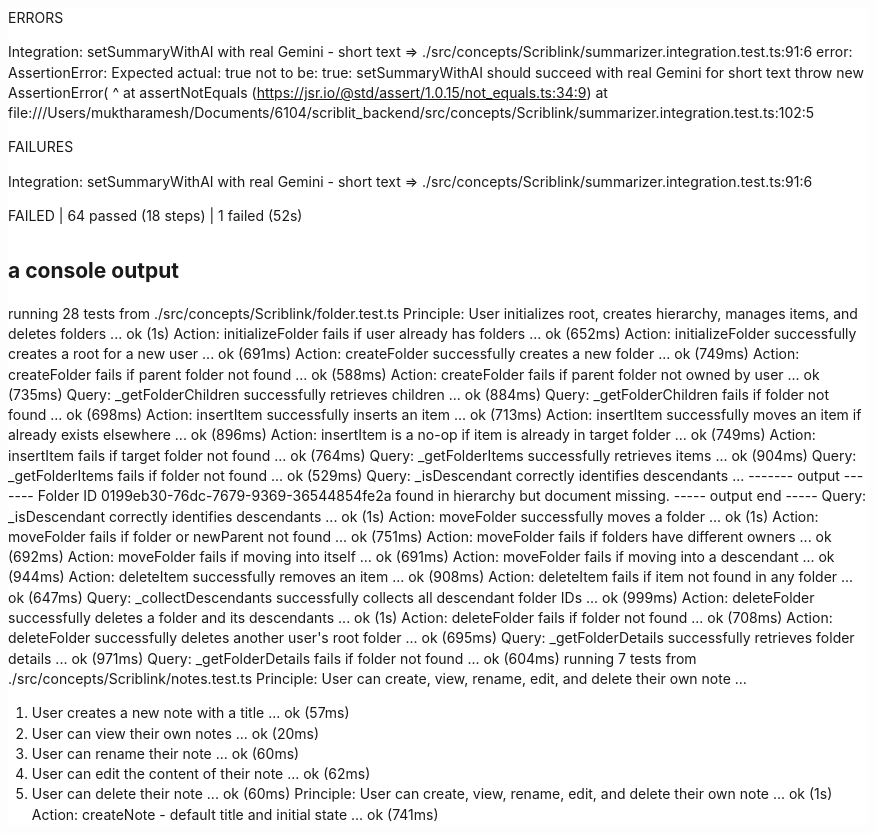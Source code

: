  ERRORS 

Integration: setSummaryWithAI with real Gemini - short text => ./src/concepts/Scriblink/summarizer.integration.test.ts:91:6
error: AssertionError: Expected actual: true not to be: true: setSummaryWithAI should succeed with real Gemini for short text
  throw new AssertionError(
        ^
    at assertNotEquals (https://jsr.io/@std/assert/1.0.15/not_equals.ts:34:9)
    at file:///Users/muktharamesh/Documents/6104/scriblit_backend/src/concepts/Scriblink/summarizer.integration.test.ts:102:5

 FAILURES 

Integration: setSummaryWithAI with real Gemini - short text => ./src/concepts/Scriblink/summarizer.integration.test.ts:91:6

FAILED | 64 passed (18 steps) | 1 failed (52s)




## a console output

running 28 tests from ./src/concepts/Scriblink/folder.test.ts
Principle: User initializes root, creates hierarchy, manages items, and deletes folders ... ok (1s)
Action: initializeFolder fails if user already has folders ... ok (652ms)
Action: initializeFolder successfully creates a root for a new user ... ok (691ms)
Action: createFolder successfully creates a new folder ... ok (749ms)
Action: createFolder fails if parent folder not found ... ok (588ms)
Action: createFolder fails if parent folder not owned by user ... ok (735ms)
Query: _getFolderChildren successfully retrieves children ... ok (884ms)
Query: _getFolderChildren fails if folder not found ... ok (698ms)
Action: insertItem successfully inserts an item ... ok (713ms)
Action: insertItem successfully moves an item if already exists elsewhere ... ok (896ms)
Action: insertItem is a no-op if item is already in target folder ... ok (749ms)
Action: insertItem fails if target folder not found ... ok (764ms)
Query: _getFolderItems successfully retrieves items ... ok (904ms)
Query: _getFolderItems fails if folder not found ... ok (529ms)
Query: _isDescendant correctly identifies descendants ...
------- output -------
Folder ID 0199eb30-76dc-7679-9369-36544854fe2a found in hierarchy but document missing.
----- output end -----
Query: _isDescendant correctly identifies descendants ... ok (1s)
Action: moveFolder successfully moves a folder ... ok (1s)
Action: moveFolder fails if folder or newParent not found ... ok (751ms)
Action: moveFolder fails if folders have different owners ... ok (692ms)
Action: moveFolder fails if moving into itself ... ok (691ms)
Action: moveFolder fails if moving into a descendant ... ok (944ms)
Action: deleteItem successfully removes an item ... ok (908ms)
Action: deleteItem fails if item not found in any folder ... ok (647ms)
Query: _collectDescendants successfully collects all descendant folder IDs ... ok (999ms)
Action: deleteFolder successfully deletes a folder and its descendants ... ok (1s)
Action: deleteFolder fails if folder not found ... ok (708ms)
Action: deleteFolder successfully deletes another user's root folder ... ok (695ms)
Query: _getFolderDetails successfully retrieves folder details ... ok (971ms)
Query: _getFolderDetails fails if folder not found ... ok (604ms)
running 7 tests from ./src/concepts/Scriblink/notes.test.ts
Principle: User can create, view, rename, edit, and delete their own note ...
  1. User creates a new note with a title ... ok (57ms)
  2. User can view their own notes ... ok (20ms)
  3. User can rename their note ... ok (60ms)
  4. User can edit the content of their note ... ok (62ms)
  5. User can delete their note ... ok (60ms)
Principle: User can create, view, rename, edit, and delete their own note ... ok (1s)
Action: createNote - default title and initial state ... ok (741ms)